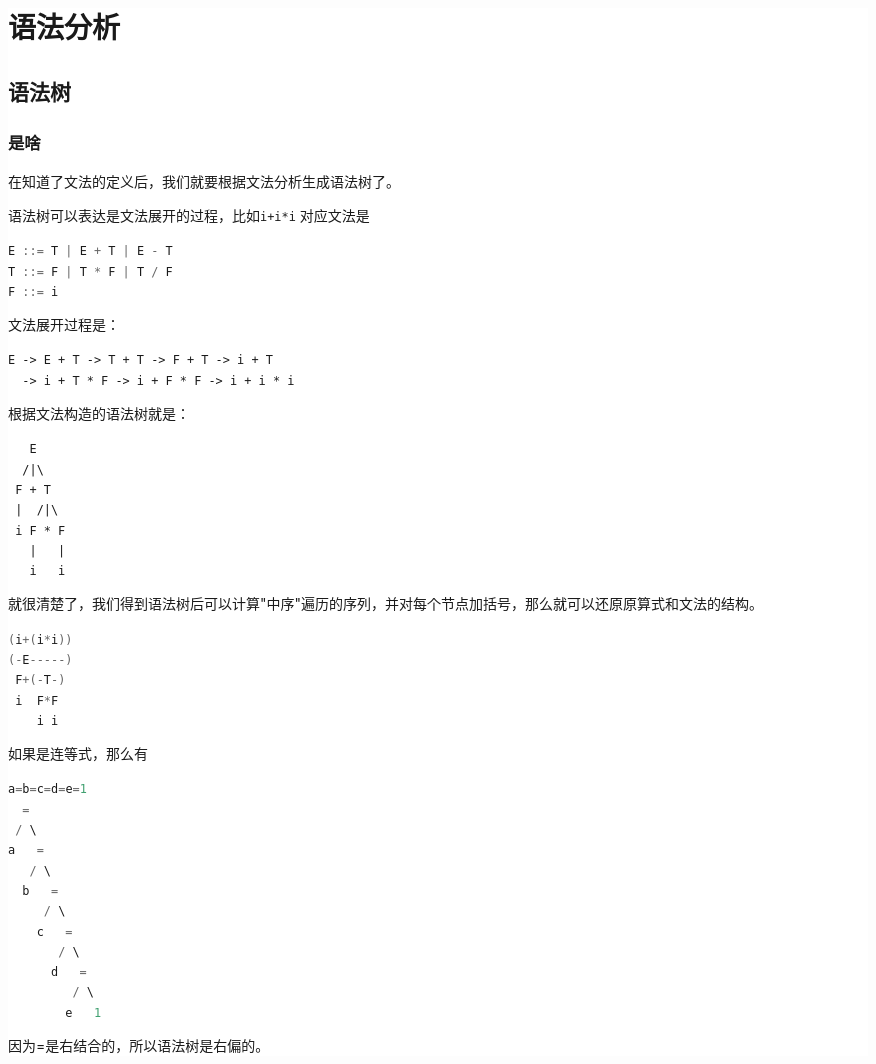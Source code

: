 # 语法分析
## 语法树
### 是啥
在知道了文法的定义后，我们就要根据文法分析生成语法树了。

语法树可以表达是文法展开的过程，比如`i+i*i`
对应文法是
```go
E ::= T | E + T | E - T
T ::= F | T * F | T / F
F ::= i
```
文法展开过程是：
```
E -> E + T -> T + T -> F + T -> i + T
  -> i + T * F -> i + F * F -> i + i * i
```
根据文法构造的语法树就是：
```
   E
  /|\
 F + T
 |  /|\
 i F * F
   |   |
   i   i
```
就很清楚了，我们得到语法树后可以计算"中序"遍历的序列，并对每个节点加括号，那么就可以还原原算式和文法的结构。
```go
(i+(i*i))
(-E-----)
 F+(-T-)
 i  F*F
    i i
```

如果是连等式，那么有
```go
a=b=c=d=e=1
  =
 / \
a   =
   / \
  b   =
     / \
    c   =
       / \
      d   =
         / \
        e   1
```
因为=是右结合的，所以语法树是右偏的。
